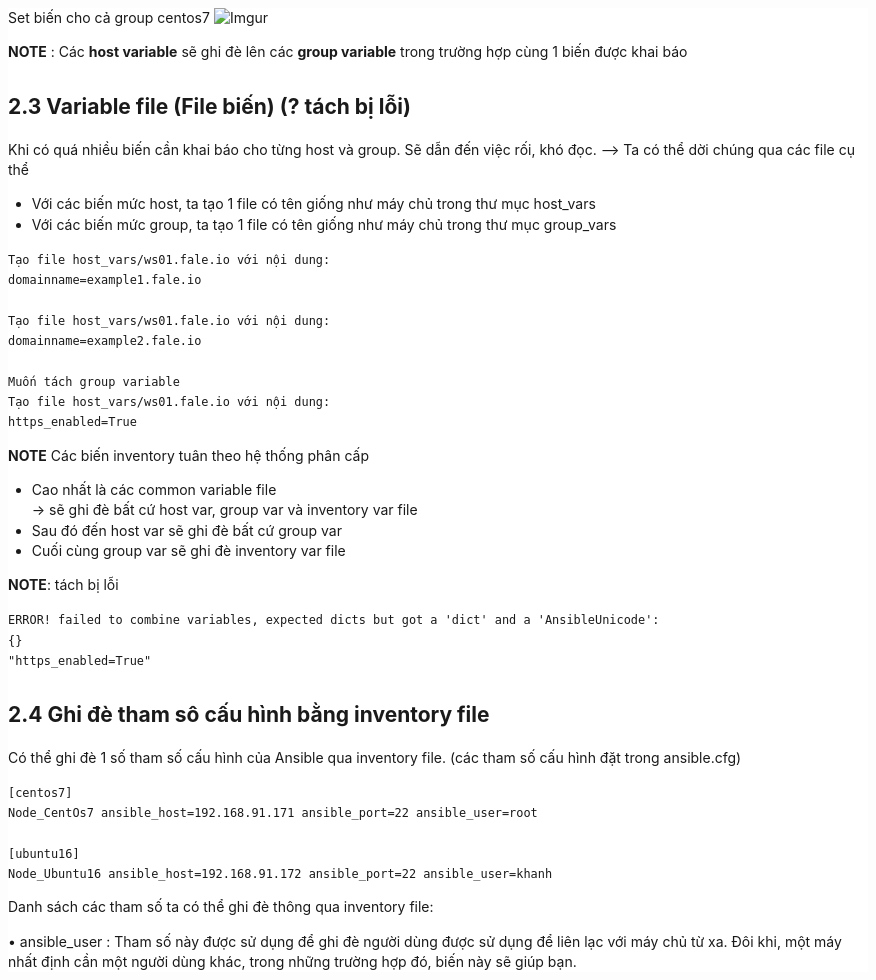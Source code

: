 Set biến cho cả group centos7
![Imgur](https://i.imgur.com/MMyjYJY.png)

**NOTE** : Các **host variable** sẽ ghi đè lên các **group variable** trong trường hợp cùng 1 biến được khai báo


## 2.3 Variable file (File biến) (? tách bị lỗi)
Khi có quá nhiều biến cần khai báo cho từng host và group. Sẽ dẫn đến việc rối, khó đọc. 
--> Ta có thể dời chúng qua các file cụ thể
- Với các biến mức host, ta tạo 1 file có tên giống như máy chủ trong thư mục host_vars
- Với các biến mức group, ta tạo 1 file có tên giống như máy chủ trong thư mục group_vars

```
Tạo file host_vars/ws01.fale.io với nội dung:
domainname=example1.fale.io

Tạo file host_vars/ws01.fale.io với nội dung:
domainname=example2.fale.io

Muốn tách group variable 
Tạo file host_vars/ws01.fale.io với nội dung:
https_enabled=True
```
**NOTE**
Các biến inventory tuân theo hệ thống phân cấp
- Cao nhất là các common variable file  
-> sẽ ghi đè bất cứ host var, group var và inventory var file
- Sau đó đến host var sẽ ghi đè bất cứ group var
- Cuối cùng group var sẽ ghi đè inventory var file

**NOTE**: tách bị lỗi 
```
ERROR! failed to combine variables, expected dicts but got a 'dict' and a 'AnsibleUnicode':
{}
"https_enabled=True"
```
## 2.4 Ghi đè tham sô cấu hình bằng inventory file
Có thể ghi đè 1 số tham số cấu hình của Ansible qua inventory file. (các tham số cấu hình đặt trong ansible.cfg)

```
[centos7]
Node_CentOs7 ansible_host=192.168.91.171 ansible_port=22 ansible_user=root

[ubuntu16]
Node_Ubuntu16 ansible_host=192.168.91.172 ansible_port=22 ansible_user=khanh

```

Danh sách các tham số ta có thể ghi đè thông qua inventory file:

• ansible_user : Tham số này được sử dụng để ghi đè người dùng được sử dụng để liên lạc với máy chủ từ xa. Đôi khi, một máy nhất định cần một người dùng khác, trong những trường hợp đó, biến này sẽ giúp bạn.
